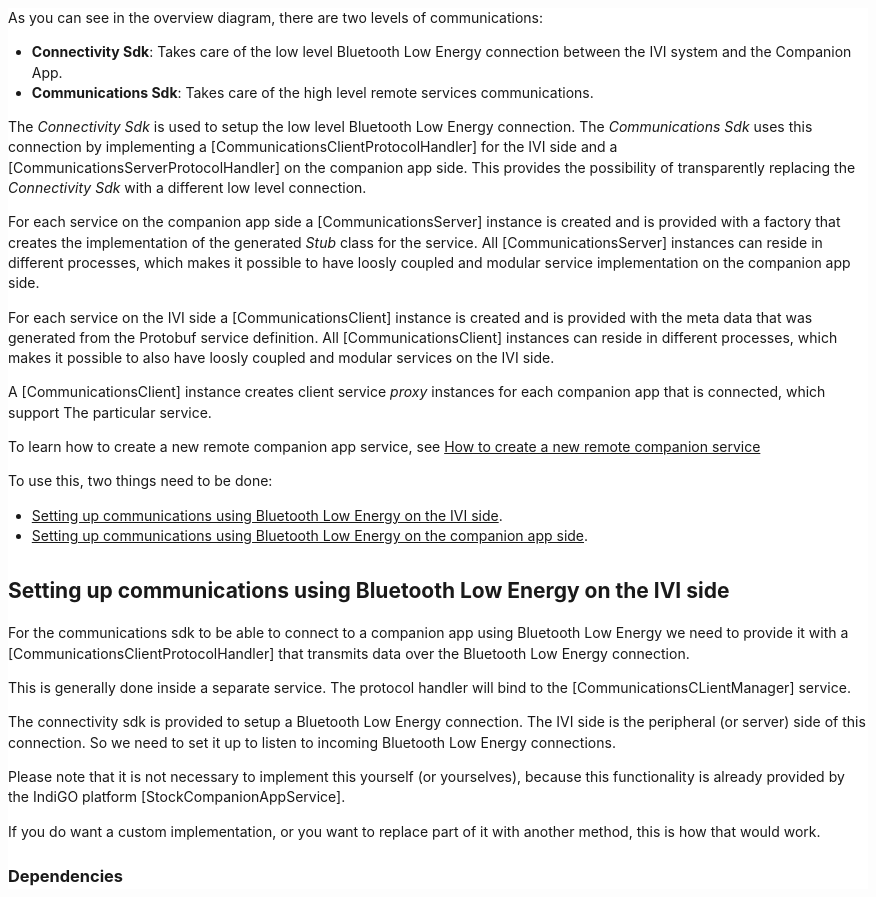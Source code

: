 As you can see in the overview diagram, there are two levels of communications:
* **Connectivity Sdk**: Takes care of the low level Bluetooth Low Energy connection between the IVI
  system and the Companion App.
* **Communications Sdk**: Takes care of the high level remote services communications.

The *Connectivity Sdk* is used to setup the low level Bluetooth Low Energy connection. The
*Communications Sdk* uses this connection by implementing a [CommunicationsClientProtocolHandler]
for the IVI side and a [CommunicationsServerProtocolHandler] on the companion app side. This
provides the possibility of transparently replacing the *Connectivity Sdk* with a different low
level connection.

For each service on the companion app side a [CommunicationsServer] instance is created and is
provided with a factory that creates the implementation of the generated *Stub* class for the
service. All [CommunicationsServer] instances can reside in different processes, which makes it
possible to have loosly coupled and modular service implementation on the companion app side.

For each service on the IVI side a [CommunicationsClient] instance is created and is provided with
the meta data that was generated from the Protobuf service definition. All [CommunicationsClient]
instances can reside in different processes, which makes it possible to also have loosly coupled and
modular services on the IVI side.

A [CommunicationsClient] instance creates client service *proxy* instances for each companion app
that is connected, which support The particular service.

To learn how to create a new remote companion app service, see
[How to create a new remote companion service](how-to-create-a-new-remote-companion-service.html)

To use this, two things need to be done:
- [Setting up communications using Bluetooth Low Energy on the IVI side](#setting-up-communications-using-bluetooth-low-energy-on-the-ivi-side).
- [Setting up communications using Bluetooth Low Energy on the companion app side](#setting-up-communications-using-bluetooth-low-energy-on-the-companion-app-side).

## Setting up communications using Bluetooth Low Energy on the IVI side

For the communications sdk to be able to connect to a companion app using Bluetooth Low Energy we
need to provide it with a [CommunicationsClientProtocolHandler] that transmits data over the
Bluetooth Low Energy connection.

This is generally done inside a separate service. The protocol handler will bind to the
[CommunicationsCLientManager] service.

The connectivity sdk is provided to setup a Bluetooth Low Energy connection. The IVI side is the
peripheral (or server) side of this connection. So we need to set it up to listen to incoming
Bluetooth Low Energy connections.

Please note that it is not necessary to implement this yourself (or yourselves), because this functionality is
already provided by the IndiGO platform [StockCompanionAppService].

If you do want a custom implementation, or you want to replace part of it with another method, this
is how that would work.

### Dependencies
